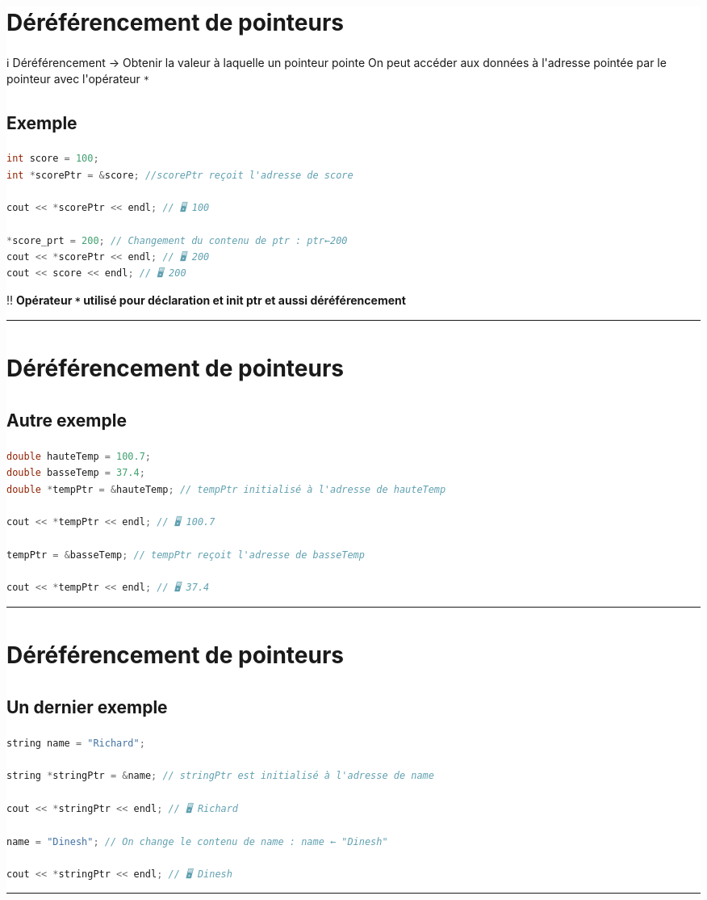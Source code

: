 
# Déréférencement de pointeurs
ℹ️ Déréférencement → Obtenir la valeur à laquelle un pointeur pointe
On peut accéder aux données à l'adresse pointée par le pointeur avec l'opérateur `*`
## Exemple
```cpp
int score = 100;
int *scorePtr = &score; //scorePtr reçoit l'adresse de score

cout << *scorePtr << endl; // 🖥️ 100

*score_prt = 200; // Changement du contenu de ptr : ptr←200
cout << *scorePtr << endl; // 🖥️ 200
cout << score << endl; // 🖥️ 200
```
‼️ **Opérateur `*` utilisé pour déclaration et init ptr et aussi déréférencement**

---

# Déréférencement de pointeurs
## Autre exemple
```cpp
double hauteTemp = 100.7;
double basseTemp = 37.4;
double *tempPtr = &hauteTemp; // tempPtr initialisé à l'adresse de hauteTemp

cout << *tempPtr << endl; // 🖥️ 100.7

tempPtr = &basseTemp; // tempPtr reçoit l'adresse de basseTemp

cout << *tempPtr << endl; // 🖥️ 37.4

```

---

# Déréférencement de pointeurs
## Un dernier exemple
```cpp
string name = "Richard";

string *stringPtr = &name; // stringPtr est initialisé à l'adresse de name

cout << *stringPtr << endl; // 🖥️ Richard

name = "Dinesh"; // On change le contenu de name : name ← "Dinesh" 

cout << *stringPtr << endl; // 🖥️ Dinesh
```
---
